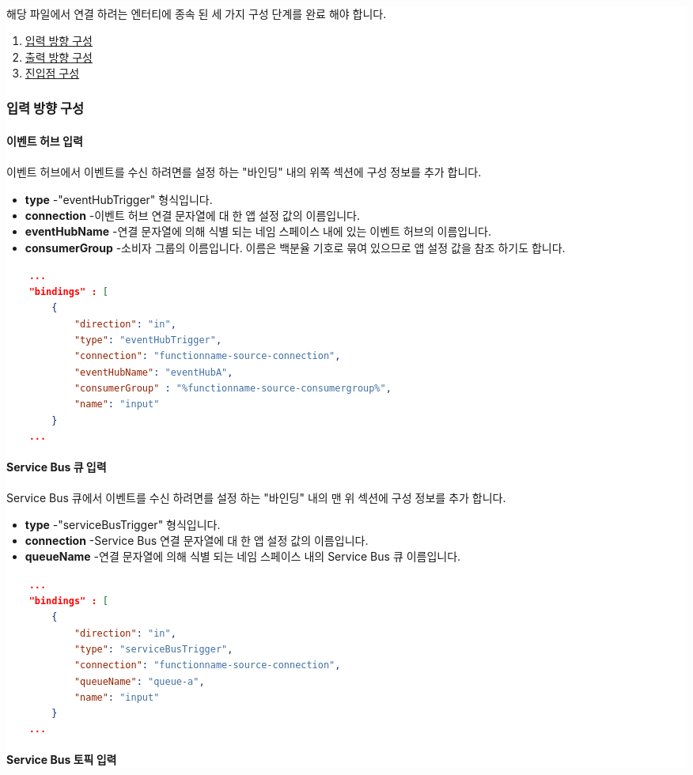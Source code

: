 해당 파일에서 연결 하려는 엔터티에 종속 된 세 가지 구성 단계를 완료 해야 합니다.

1. [입력 방향 구성](#configure-the-input-direction)
2. [출력 방향 구성](#configure-the-output-direction)
3. [진입점 구성](#configure-the-entry-point)

### <a name="configure-the-input-direction"></a>입력 방향 구성

#### <a name="event-hub-input"></a>이벤트 허브 입력

이벤트 허브에서 이벤트를 수신 하려면를 설정 하는 "바인딩" 내의 위쪽 섹션에 구성 정보를 추가 합니다.

* **type** -"eventHubTrigger" 형식입니다.
* **connection** -이벤트 허브 연결 문자열에 대 한 앱 설정 값의 이름입니다. 
* **eventHubName** -연결 문자열에 의해 식별 되는 네임 스페이스 내에 있는 이벤트 허브의 이름입니다.
* **consumerGroup** -소비자 그룹의 이름입니다. 이름은 백분율 기호로 묶여 있으므로 앱 설정 값을 참조 하기도 합니다.

```JSON
    ...
    "bindings" : [
        {
            "direction": "in",
            "type": "eventHubTrigger",
            "connection": "functionname-source-connection",
            "eventHubName": "eventHubA",
            "consumerGroup" : "%functionname-source-consumergroup%",
            "name": "input" 
        }
    ...
```

#### <a name="service-bus-queue-input"></a>Service Bus 큐 입력

Service Bus 큐에서 이벤트를 수신 하려면를 설정 하는 "바인딩" 내의 맨 위 섹션에 구성 정보를 추가 합니다.

* **type** -"serviceBusTrigger" 형식입니다.
* **connection** -Service Bus 연결 문자열에 대 한 앱 설정 값의 이름입니다.
* **queueName** -연결 문자열에 의해 식별 되는 네임 스페이스 내의 Service Bus 큐 이름입니다.

```JSON
    ...
    "bindings" : [
        {
            "direction": "in",
            "type": "serviceBusTrigger",
            "connection": "functionname-source-connection",
            "queueName": "queue-a",
            "name": "input" 
        }
    ...
```

#### <a name="service-bus-topic-input"></a>Service Bus 토픽 입력
